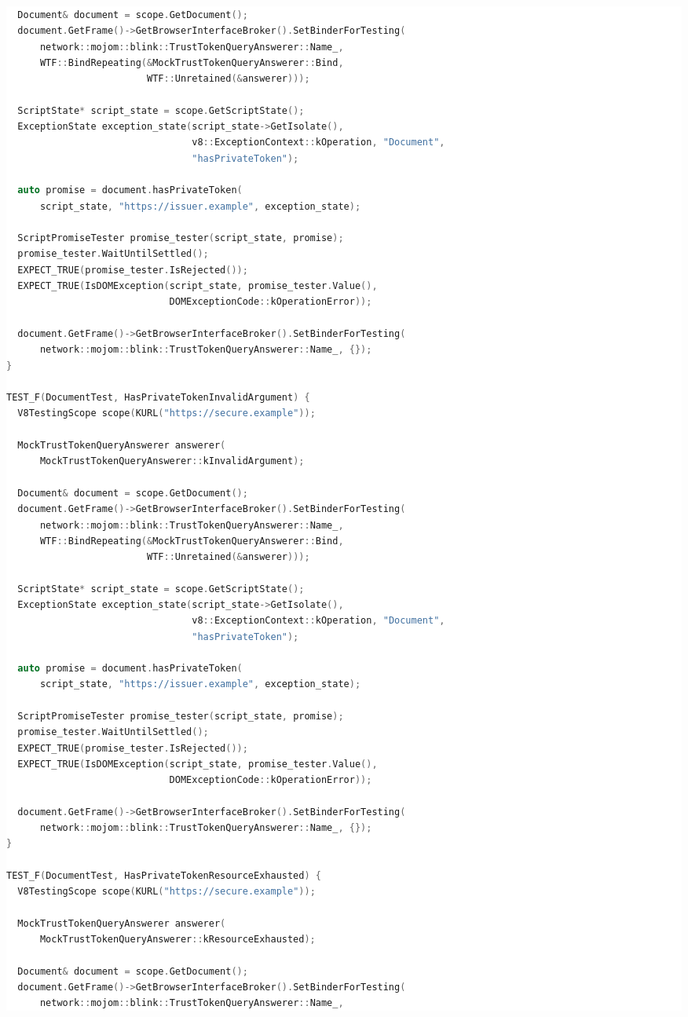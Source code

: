 ```cpp
  Document& document = scope.GetDocument();
  document.GetFrame()->GetBrowserInterfaceBroker().SetBinderForTesting(
      network::mojom::blink::TrustTokenQueryAnswerer::Name_,
      WTF::BindRepeating(&MockTrustTokenQueryAnswerer::Bind,
                         WTF::Unretained(&answerer)));

  ScriptState* script_state = scope.GetScriptState();
  ExceptionState exception_state(script_state->GetIsolate(),
                                 v8::ExceptionContext::kOperation, "Document",
                                 "hasPrivateToken");

  auto promise = document.hasPrivateToken(
      script_state, "https://issuer.example", exception_state);

  ScriptPromiseTester promise_tester(script_state, promise);
  promise_tester.WaitUntilSettled();
  EXPECT_TRUE(promise_tester.IsRejected());
  EXPECT_TRUE(IsDOMException(script_state, promise_tester.Value(),
                             DOMExceptionCode::kOperationError));

  document.GetFrame()->GetBrowserInterfaceBroker().SetBinderForTesting(
      network::mojom::blink::TrustTokenQueryAnswerer::Name_, {});
}

TEST_F(DocumentTest, HasPrivateTokenInvalidArgument) {
  V8TestingScope scope(KURL("https://secure.example"));

  MockTrustTokenQueryAnswerer answerer(
      MockTrustTokenQueryAnswerer::kInvalidArgument);

  Document& document = scope.GetDocument();
  document.GetFrame()->GetBrowserInterfaceBroker().SetBinderForTesting(
      network::mojom::blink::TrustTokenQueryAnswerer::Name_,
      WTF::BindRepeating(&MockTrustTokenQueryAnswerer::Bind,
                         WTF::Unretained(&answerer)));

  ScriptState* script_state = scope.GetScriptState();
  ExceptionState exception_state(script_state->GetIsolate(),
                                 v8::ExceptionContext::kOperation, "Document",
                                 "hasPrivateToken");

  auto promise = document.hasPrivateToken(
      script_state, "https://issuer.example", exception_state);

  ScriptPromiseTester promise_tester(script_state, promise);
  promise_tester.WaitUntilSettled();
  EXPECT_TRUE(promise_tester.IsRejected());
  EXPECT_TRUE(IsDOMException(script_state, promise_tester.Value(),
                             DOMExceptionCode::kOperationError));

  document.GetFrame()->GetBrowserInterfaceBroker().SetBinderForTesting(
      network::mojom::blink::TrustTokenQueryAnswerer::Name_, {});
}

TEST_F(DocumentTest, HasPrivateTokenResourceExhausted) {
  V8TestingScope scope(KURL("https://secure.example"));

  MockTrustTokenQueryAnswerer answerer(
      MockTrustTokenQueryAnswerer::kResourceExhausted);

  Document& document = scope.GetDocument();
  document.GetFrame()->GetBrowserInterfaceBroker().SetBinderForTesting(
      network::mojom::blink::TrustTokenQueryAnswerer::Name_,
```